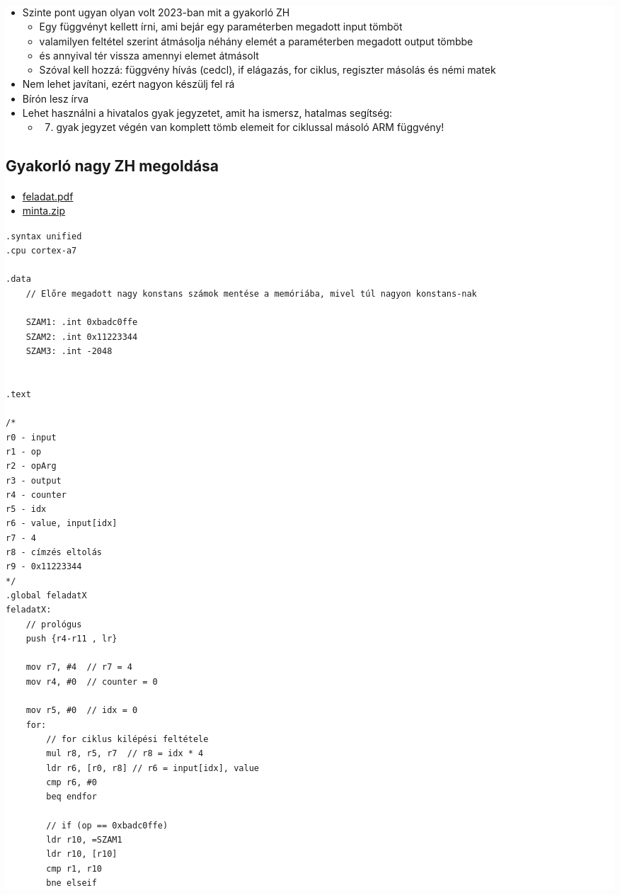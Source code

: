 - Szinte pont ugyan olyan volt 2023-ban mit a gyakorló ZH
  - Egy függvényt kellett írni, ami bejár egy paraméterben megadott input tömböt
  - valamilyen feltétel szerint átmásolja néhány elemét a paraméterben megadott output tömbbe
  - és annyival tér vissza amennyi elemet átmásolt
  - Szóval kell hozzá: függvény hívás (cedcl), if elágazás, for ciklus, regiszter másolás és némi matek
- Nem lehet javítani, ezért nagyon készülj fel rá
- Bírón lesz írva
- Lehet használni a hivatalos gyak jegyzetet, amit ha ismersz, hatalmas segítség:
  - 7. gyak jegyzet végén van komplett tömb elemeit for ciklussal másoló ARM függvény!

## Gyakorló nagy ZH megoldása

- [feladat.pdf](../assets/other/egyeb/assembly/gyakorlo-zh/feladat.pdf)
- [minta.zip](../assets/other/egyeb/assembly/gyakorlo-zh/minta.zip)

```GAS
.syntax unified
.cpu cortex-a7

.data
    // Előre megadott nagy konstans számok mentése a memóriába, mivel túl nagyon konstans-nak
    
    SZAM1: .int 0xbadc0ffe
    SZAM2: .int 0x11223344
    SZAM3: .int -2048
    

.text

/*
r0 - input
r1 - op
r2 - opArg
r3 - output
r4 - counter
r5 - idx
r6 - value, input[idx]
r7 - 4
r8 - címzés eltolás
r9 - 0x11223344
*/
.global feladatX
feladatX:
    // prológus
    push {r4-r11 , lr}

    mov r7, #4  // r7 = 4
    mov r4, #0  // counter = 0

    mov r5, #0  // idx = 0
    for:
        // for ciklus kilépési feltétele
        mul r8, r5, r7  // r8 = idx * 4
        ldr r6, [r0, r8] // r6 = input[idx], value
        cmp r6, #0
        beq endfor

        // if (op == 0xbadc0ffe)
        ldr r10, =SZAM1
        ldr r10, [r10]
        cmp r1, r10
        bne elseif

```